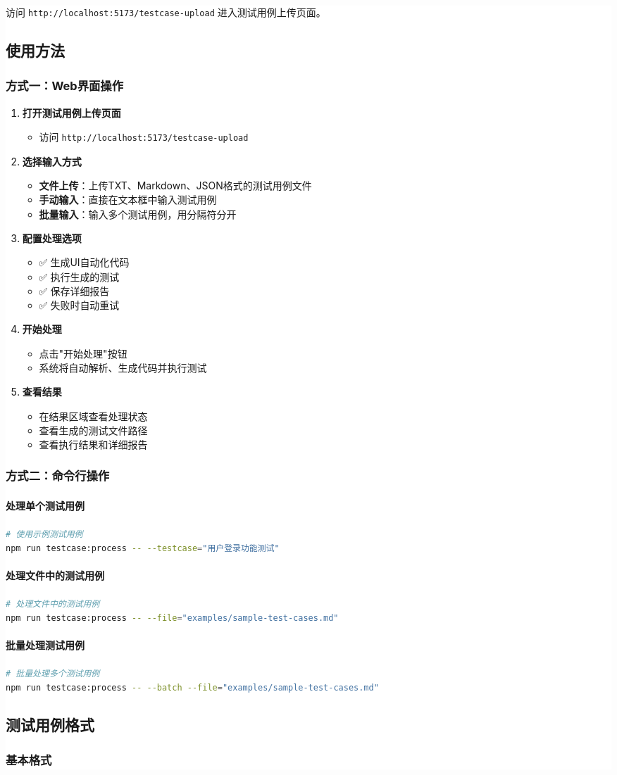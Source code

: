 访问 `http://localhost:5173/testcase-upload` 进入测试用例上传页面。

## 使用方法

### 方式一：Web界面操作

1. **打开测试用例上传页面**
   - 访问 `http://localhost:5173/testcase-upload`

2. **选择输入方式**
   - **文件上传**：上传TXT、Markdown、JSON格式的测试用例文件
   - **手动输入**：直接在文本框中输入测试用例
   - **批量输入**：输入多个测试用例，用分隔符分开

3. **配置处理选项**
   - ✅ 生成UI自动化代码
   - ✅ 执行生成的测试
   - ✅ 保存详细报告
   - ✅ 失败时自动重试

4. **开始处理**
   - 点击"开始处理"按钮
   - 系统将自动解析、生成代码并执行测试

5. **查看结果**
   - 在结果区域查看处理状态
   - 查看生成的测试文件路径
   - 查看执行结果和详细报告

### 方式二：命令行操作

#### 处理单个测试用例

```bash
# 使用示例测试用例
npm run testcase:process -- --testcase="用户登录功能测试"
```

#### 处理文件中的测试用例

```bash
# 处理文件中的测试用例
npm run testcase:process -- --file="examples/sample-test-cases.md"
```

#### 批量处理测试用例

```bash
# 批量处理多个测试用例
npm run testcase:process -- --batch --file="examples/sample-test-cases.md"
```

## 测试用例格式

### 基本格式
